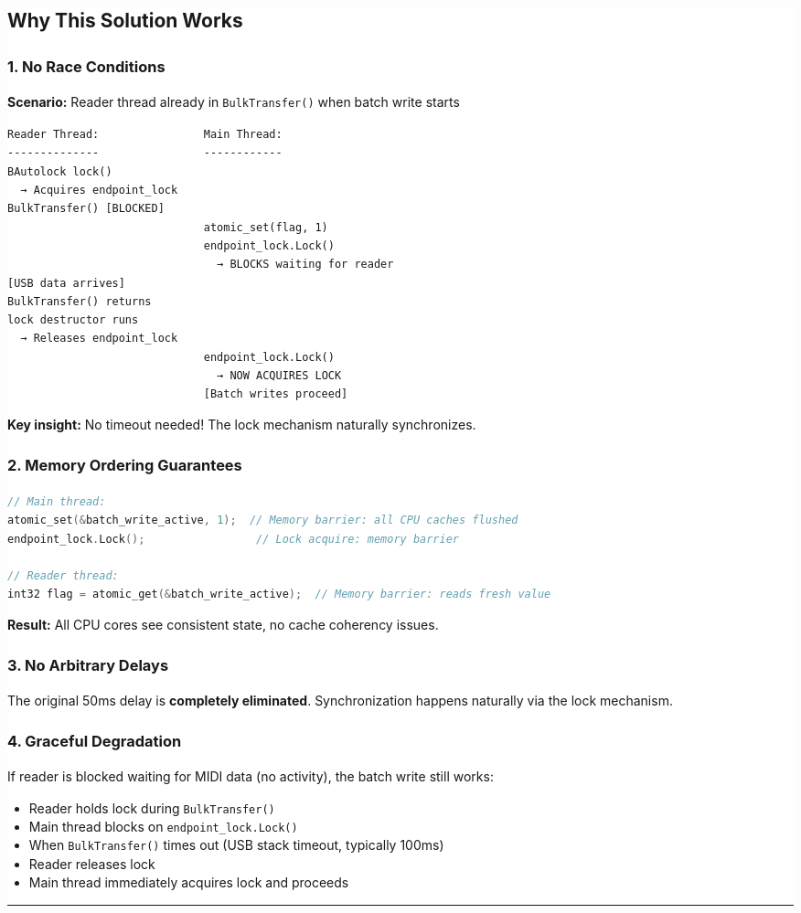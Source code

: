 
## Why This Solution Works

### 1. No Race Conditions

**Scenario:** Reader thread already in `BulkTransfer()` when batch write starts

```
Reader Thread:                Main Thread:
--------------                ------------
BAutolock lock()
  → Acquires endpoint_lock
BulkTransfer() [BLOCKED]
                              atomic_set(flag, 1)
                              endpoint_lock.Lock()
                                → BLOCKS waiting for reader
[USB data arrives]
BulkTransfer() returns
lock destructor runs
  → Releases endpoint_lock
                              endpoint_lock.Lock()
                                → NOW ACQUIRES LOCK
                              [Batch writes proceed]
```

**Key insight:** No timeout needed! The lock mechanism naturally synchronizes.

### 2. Memory Ordering Guarantees

```cpp
// Main thread:
atomic_set(&batch_write_active, 1);  // Memory barrier: all CPU caches flushed
endpoint_lock.Lock();                 // Lock acquire: memory barrier

// Reader thread:
int32 flag = atomic_get(&batch_write_active);  // Memory barrier: reads fresh value
```

**Result:** All CPU cores see consistent state, no cache coherency issues.

### 3. No Arbitrary Delays

The original 50ms delay is **completely eliminated**. Synchronization happens naturally via the lock mechanism.

### 4. Graceful Degradation

If reader is blocked waiting for MIDI data (no activity), the batch write still works:
- Reader holds lock during `BulkTransfer()`
- Main thread blocks on `endpoint_lock.Lock()`
- When `BulkTransfer()` times out (USB stack timeout, typically 100ms)
- Reader releases lock
- Main thread immediately acquires lock and proceeds

---
